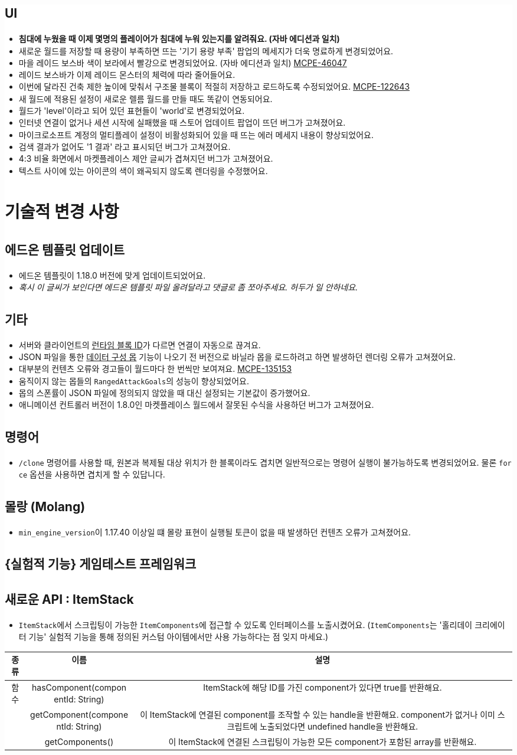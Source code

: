 UI
-
* **침대에 누웠을 때 이제 몇명의 플레이어가 침대에 누워 있는지를 알려줘요. (자바 에디션과 일치)**
* 새로운 월드를 저장할 때 용량이 부족하면 뜨는 '기기 용량 부족' 팝업의 메세지가 더욱 명료하게 변경되었어요.
* 마을 레이드 보스바 색이 보라에서 빨강으로 변경되었어요. (자바 에디션과 일치) [MCPE-46047](../BUG)
* 레이드 보스바가 이제 레이드 몬스터의 체력에 따라 줄어들어요.
* 이번에 달라진 건축 제한 높이에 맞춰서 구조물 블록이 적절히 저장하고 로드하도록 수정되었어요. [MCPE-122643](../BUG)
* 새 월드에 적용된 설정이 새로운 렐름 월드를 만들 때도 똑같이 연동되어요.
* 월드가 'level'이라고 되어 있던 표현들이 'world'로 변경되었어요.
* 인터넷 연결이 없거나 세션 시작에 실패했을 때 스토어 업데이트 팝업이 뜨던 버그가 고쳐졌어요.
* 마이크로소프트 계정의 멀티플레이 설정이 비활성화되어 있을 때 뜨는 에러 메세지 내용이 향상되었어요.
* 검색 결과가 없어도 '1 결과' 라고 표시되던 버그가 고쳐졌어요.
* 4:3 비율 화면에서 마켓플레이스 제안 글씨가 겹쳐지던 버그가 고쳐졌어요.
* 텍스트 사이에 있는 아이콘의 색이 왜곡되지 않도록 렌더링을 수정했어요.


기술적 변경 사항
=

에드온 템플릿 업데이트
-
* 에드온 템플릿이 1.18.0 버전에 맞게 업데이트되었어요.
* *혹시 이 글씨가 보인다면 에드온 템플릿 파일 올려달라고 댓글로 좀 쪼아주세요. 허두가 일 안하네요.*

기타
-
* 서버와 클라이언트의 [런타임 블록 ID](Runtime%20Block%20IDs)가 다르면 연결이 자동으로 끊겨요.
* JSON 파일을 통한 [데이터 구성 몹](Data-Driven%20Mobs) 기능이 나오기 전 버전으로 바닐라 몹을 로드하려고 하면 발생하던 렌더링 오류가 고쳐졌어요.
* 대부분의 컨텐츠 오류와 경고들이 월드마다 한 번씩만 보여져요. [MCPE-135153](../BUG)
* 움직이지 않는 몹들의 `RangedAttackGoals`의 성능이 향상되었어요.
* 몹의 스폰률이 JSON 파일에 정의되지 않았을 때 대신 설정되는 기본값이 증가했어요.
* 애니메이션 컨트롤러 버전이 1.8.0인 마켓플레이스 월드에서 잘못된 수식을 사용하던 버그가 고쳐졌어요.

명령어
-
* `/clone` 명령어를 사용할 때, 원본과 복제될 대상 위치가 한 블록이라도 겹치면 일반적으로는 명령어 실행이 불가능하도록 변경되었어요. 물론 `force` 옵션을 사용하면 겹치게 할 수 있답니다.

몰랑 (Molang)
-
* `min_engine_version`이 1.17.40 이상일 떄 몰랑 표현이 실행될 토큰이 없을 때 발생하던 컨텐츠 오류가 고쳐졌어요.

{실험적 기능} 게임테스트 프레임워크
-

새로운 API : ItemStack
-
* `ItemStack`에서 스크립팅이 가능한 `ItemComponents`에 접근할 수 있도록 인터페이스를 노출시켰어요. (`ItemComponents`는 '홀리데이 크리에이터 기능' 실험적 기능을 통해 정의된 커스텀 아이템에서만 사용 가능하다는 점 잊지 마세요.)

|종류|이름|설명|
|:-:|:-:|:-:|
|함수|hasComponent(componentId: String)|ItemStack에 해당 ID를 가진 component가 있다면 true를 반환해요.|
||getComponent(componentId: String)|이 ItemStack에 연결된 component를 조작할 수 있는 handle을 반환해요. component가 없거나 이미 스크립트에 노출되었다면 undefined handle을 반환해요.|
||getComponents()|이 ItemStack에 연결된 스크립팅이 가능한 모든 component가 포함된 array를 반환해요.
